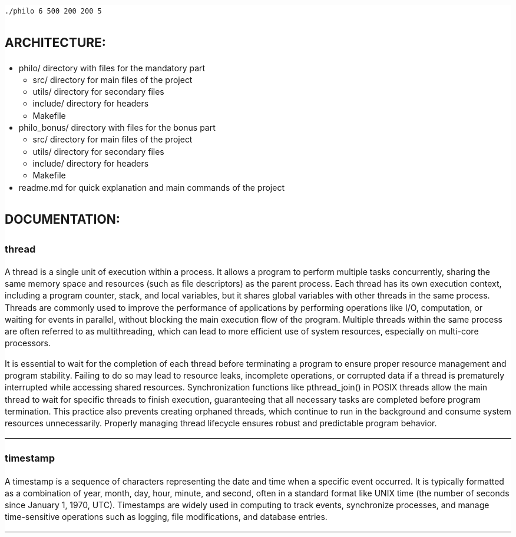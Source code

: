 	./philo 6 500 200 200 5

## ARCHITECTURE:

- philo/ directory with files for the mandatory part
	- src/ directory for main files of the project
	- utils/ directory for secondary files
	- include/ directory for headers
	- Makefile
- philo_bonus/ directory with files for the bonus part
	- src/ directory for main files of the project
	- utils/ directory for secondary files
	- include/ directory for headers
	- Makefile
- readme.md for quick explanation and main commands of the project

## DOCUMENTATION:

### thread
A thread is a single unit of execution within a process.
It allows a program to perform multiple tasks concurrently, sharing the same memory space and resources (such as file descriptors) as the parent process.
Each thread has its own execution context, including a program counter, stack, and local variables, but it shares global variables with other threads in the same process.
Threads are commonly used to improve the performance of applications by performing operations like I/O, computation, or waiting for events in parallel, without blocking the main execution flow of the program.
Multiple threads within the same process are often referred to as multithreading, which can lead to more efficient use of system resources, especially on multi-core processors.


It is essential to wait for the completion of each thread before terminating a program to ensure proper resource management and program stability.
Failing to do so may lead to resource leaks, incomplete operations, or corrupted data if a thread is prematurely interrupted while accessing shared resources.
Synchronization functions like pthread_join() in POSIX threads allow the main thread to wait for specific threads to finish execution, guaranteeing that all necessary tasks are completed before program termination.
This practice also prevents creating orphaned threads, which continue to run in the background and consume system resources unnecessarily.
Properly managing thread lifecycle ensures robust and predictable program behavior.

---

### timestamp
A timestamp is a sequence of characters representing the date and time when a specific event occurred. It is typically formatted as a combination of year, month, day, hour, minute, and second, often in a standard format like UNIX time (the number of seconds since January 1, 1970, UTC). Timestamps are widely used in computing to track events, synchronize processes, and manage time-sensitive operations such as logging, file modifications, and database entries.

---